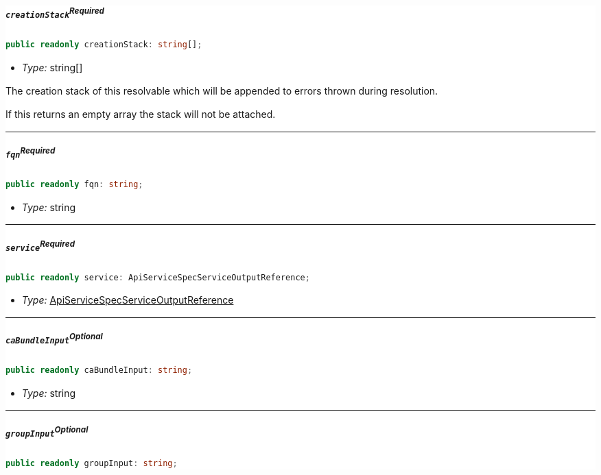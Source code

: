 
##### `creationStack`<sup>Required</sup> <a name="creationStack" id="@cdktf/provider-kubernetes.apiService.ApiServiceSpecOutputReference.property.creationStack"></a>

```typescript
public readonly creationStack: string[];
```

- *Type:* string[]

The creation stack of this resolvable which will be appended to errors thrown during resolution.

If this returns an empty array the stack will not be attached.

---

##### `fqn`<sup>Required</sup> <a name="fqn" id="@cdktf/provider-kubernetes.apiService.ApiServiceSpecOutputReference.property.fqn"></a>

```typescript
public readonly fqn: string;
```

- *Type:* string

---

##### `service`<sup>Required</sup> <a name="service" id="@cdktf/provider-kubernetes.apiService.ApiServiceSpecOutputReference.property.service"></a>

```typescript
public readonly service: ApiServiceSpecServiceOutputReference;
```

- *Type:* <a href="#@cdktf/provider-kubernetes.apiService.ApiServiceSpecServiceOutputReference">ApiServiceSpecServiceOutputReference</a>

---

##### `caBundleInput`<sup>Optional</sup> <a name="caBundleInput" id="@cdktf/provider-kubernetes.apiService.ApiServiceSpecOutputReference.property.caBundleInput"></a>

```typescript
public readonly caBundleInput: string;
```

- *Type:* string

---

##### `groupInput`<sup>Optional</sup> <a name="groupInput" id="@cdktf/provider-kubernetes.apiService.ApiServiceSpecOutputReference.property.groupInput"></a>

```typescript
public readonly groupInput: string;
```
